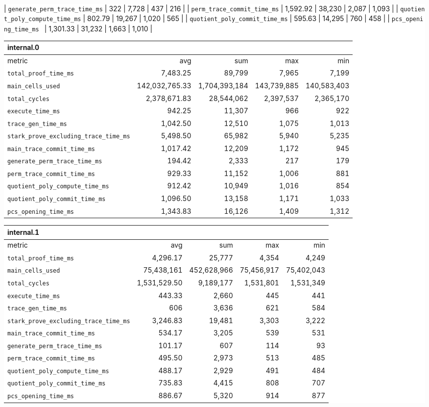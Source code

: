 | `generate_perm_trace_time_ms` |  322 |  7,728 |  437 |  216 |
| `perm_trace_commit_time_ms` |  1,592.92 |  38,230 |  2,087 |  1,093 |
| `quotient_poly_compute_time_ms` |  802.79 |  19,267 |  1,020 |  565 |
| `quotient_poly_commit_time_ms` |  595.63 |  14,295 |  760 |  458 |
| `pcs_opening_time_ms ` |  1,301.33 |  31,232 |  1,663 |  1,010 |

| internal.0 |||||
|:---|---:|---:|---:|---:|
|metric|avg|sum|max|min|
| `total_proof_time_ms ` |  7,483.25 |  89,799 |  7,965 |  7,199 |
| `main_cells_used     ` |  142,032,765.33 |  1,704,393,184 |  143,739,885 |  140,583,403 |
| `total_cycles        ` |  2,378,671.83 |  28,544,062 |  2,397,537 |  2,365,170 |
| `execute_time_ms     ` |  942.25 |  11,307 |  966 |  922 |
| `trace_gen_time_ms   ` |  1,042.50 |  12,510 |  1,075 |  1,013 |
| `stark_prove_excluding_trace_time_ms` |  5,498.50 |  65,982 |  5,940 |  5,235 |
| `main_trace_commit_time_ms` |  1,017.42 |  12,209 |  1,172 |  945 |
| `generate_perm_trace_time_ms` |  194.42 |  2,333 |  217 |  179 |
| `perm_trace_commit_time_ms` |  929.33 |  11,152 |  1,006 |  881 |
| `quotient_poly_compute_time_ms` |  912.42 |  10,949 |  1,016 |  854 |
| `quotient_poly_commit_time_ms` |  1,096.50 |  13,158 |  1,171 |  1,033 |
| `pcs_opening_time_ms ` |  1,343.83 |  16,126 |  1,409 |  1,312 |

| internal.1 |||||
|:---|---:|---:|---:|---:|
|metric|avg|sum|max|min|
| `total_proof_time_ms ` |  4,296.17 |  25,777 |  4,354 |  4,249 |
| `main_cells_used     ` |  75,438,161 |  452,628,966 |  75,456,917 |  75,402,043 |
| `total_cycles        ` |  1,531,529.50 |  9,189,177 |  1,531,801 |  1,531,349 |
| `execute_time_ms     ` |  443.33 |  2,660 |  445 |  441 |
| `trace_gen_time_ms   ` |  606 |  3,636 |  621 |  584 |
| `stark_prove_excluding_trace_time_ms` |  3,246.83 |  19,481 |  3,303 |  3,222 |
| `main_trace_commit_time_ms` |  534.17 |  3,205 |  539 |  531 |
| `generate_perm_trace_time_ms` |  101.17 |  607 |  114 |  93 |
| `perm_trace_commit_time_ms` |  495.50 |  2,973 |  513 |  485 |
| `quotient_poly_compute_time_ms` |  488.17 |  2,929 |  491 |  484 |
| `quotient_poly_commit_time_ms` |  735.83 |  4,415 |  808 |  707 |
| `pcs_opening_time_ms ` |  886.67 |  5,320 |  914 |  877 |

